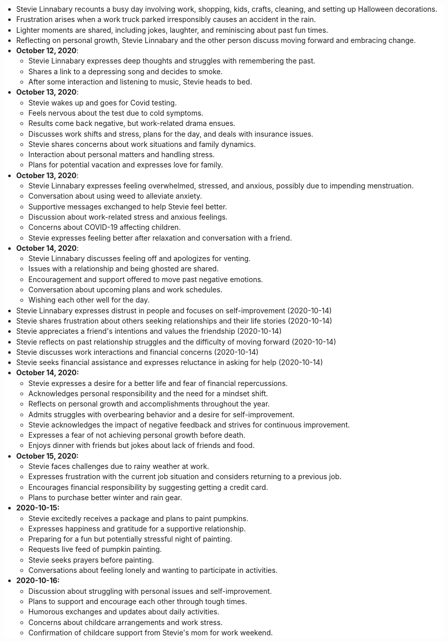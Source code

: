   - Stevie Linnabary recounts a busy day involving work, shopping, kids, crafts, cleaning, and setting up Halloween decorations.
  - Frustration arises when a work truck parked irresponsibly causes an accident in the rain.
  - Lighter moments are shared, including jokes, laughter, and reminiscing about past fun times.
  - Reflecting on personal growth, Stevie Linnabary and the other person discuss moving forward and embracing change.
- **October 12, 2020**:
  - Stevie Linnabary expresses deep thoughts and struggles with remembering the past.
  - Shares a link to a depressing song and decides to smoke.
  - After some interaction and listening to music, Stevie heads to bed.
- **October 13, 2020**:
  - Stevie wakes up and goes for Covid testing.
  - Feels nervous about the test due to cold symptoms.
  - Results come back negative, but work-related drama ensues.
  - Discusses work shifts and stress, plans for the day, and deals with insurance issues.
  - Stevie shares concerns about work situations and family dynamics.
  - Interaction about personal matters and handling stress.
  - Plans for potential vacation and expresses love for family.
- **October 13, 2020**:
  - Stevie Linnabary expresses feeling overwhelmed, stressed, and anxious, possibly due to impending menstruation.
  - Conversation about using weed to alleviate anxiety.
  - Supportive messages exchanged to help Stevie feel better.
  - Discussion about work-related stress and anxious feelings.
  - Concerns about COVID-19 affecting children.
  - Stevie expresses feeling better after relaxation and conversation with a friend.
- **October 14, 2020**:
  - Stevie Linnabary discusses feeling off and apologizes for venting.
  - Issues with a relationship and being ghosted are shared.
  - Encouragement and support offered to move past negative emotions.
  - Conversation about upcoming plans and work schedules.
  - Wishing each other well for the day.
- Stevie Linnabary expresses distrust in people and focuses on self-improvement (2020-10-14)
- Stevie shares frustration about others seeking relationships and their life stories (2020-10-14)
- Stevie appreciates a friend's intentions and values the friendship (2020-10-14)
- Stevie reflects on past relationship struggles and the difficulty of moving forward (2020-10-14)
- Stevie discusses work interactions and financial concerns (2020-10-14)
- Stevie seeks financial assistance and expresses reluctance in asking for help (2020-10-14)
- **October 14, 2020:**
  - Stevie expresses a desire for a better life and fear of financial repercussions.
  - Acknowledges personal responsibility and the need for a mindset shift.
  - Reflects on personal growth and accomplishments throughout the year.
  - Admits struggles with overbearing behavior and a desire for self-improvement.
  - Stevie acknowledges the impact of negative feedback and strives for continuous improvement.
  - Expresses a fear of not achieving personal growth before death.
  - Enjoys dinner with friends but jokes about lack of friends and food.
- **October 15, 2020:**
  - Stevie faces challenges due to rainy weather at work.
  - Expresses frustration with the current job situation and considers returning to a previous job.
  - Encourages financial responsibility by suggesting getting a credit card.
  - Plans to purchase better winter and rain gear.
- **2020-10-15:**
  - Stevie excitedly receives a package and plans to paint pumpkins.
  - Expresses happiness and gratitude for a supportive relationship.
  - Preparing for a fun but potentially stressful night of painting.
  - Requests live feed of pumpkin painting.
  - Stevie seeks prayers before painting.
  - Conversations about feeling lonely and wanting to participate in activities.
- **2020-10-16:**
  - Discussion about struggling with personal issues and self-improvement.
  - Plans to support and encourage each other through tough times.
  - Humorous exchanges and updates about daily activities.
  - Concerns about childcare arrangements and work stress.
  - Confirmation of childcare support from Stevie's mom for work weekend.